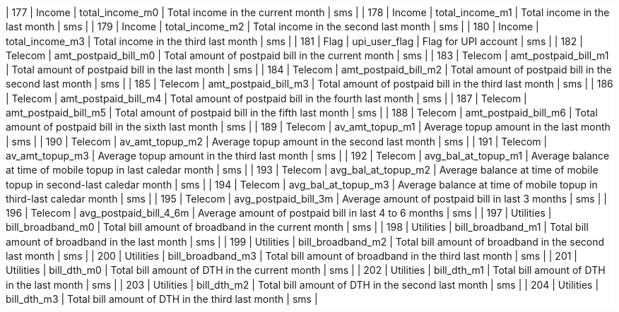 | 177     | Income               | total_income_m0                              | Total income in the current month                                                                  | sms                     |
| 178     | Income               | total_income_m1                              | Total income in the last month                                                                     | sms                     |
| 179     | Income               | total_income_m2                              | Total income in the second last month                                                              | sms                     |
| 180     | Income               | total_income_m3                              | Total income in the third last month                                                               | sms                     |
| 181     | Flag                 | upi_user_flag                                | Flag for UPI account                                                                               | sms                     |
| 182     | Telecom              | amt_postpaid_bill_m0                         | Total amount of postpaid bill in the current month                                                 | sms                     |
| 183     | Telecom              | amt_postpaid_bill_m1                         | Total amount of postpaid bill in the last month                                                    | sms                     |
| 184     | Telecom              | amt_postpaid_bill_m2                         | Total amount of postpaid bill in the second last month                                             | sms                     |
| 185     | Telecom              | amt_postpaid_bill_m3                         | Total amount of postpaid bill in the third last month                                              | sms                     |
| 186     | Telecom              | amt_postpaid_bill_m4                         | Total amount of postpaid bill in the fourth last month                                             | sms                     |
| 187     | Telecom              | amt_postpaid_bill_m5                         | Total amount of postpaid bill in the fifth last month                                              | sms                     |
| 188     | Telecom              | amt_postpaid_bill_m6                         | Total amount of postpaid bill in the sixth last month                                              | sms                     |
| 189     | Telecom              | av_amt_topup_m1                              | Average topup amount in the last month                                                             | sms                     |
| 190     | Telecom              | av_amt_topup_m2                              | Average topup amount in the second last month                                                      | sms                     |
| 191     | Telecom              | av_amt_topup_m3                              | Average topup amount in the third last month                                                       | sms                     |
| 192     | Telecom              | avg_bal_at_topup_m1                          | Average balance at time of mobile topup in last caledar month                                      | sms                     |
| 193     | Telecom              | avg_bal_at_topup_m2                          | Average balance at time of mobile topup in second-last caledar month                               | sms                     |
| 194     | Telecom              | avg_bal_at_topup_m3                          | Average balance at time of mobile topup in third-last caledar month                                | sms                     |
| 195     | Telecom              | avg_postpaid_bill_3m                         | Average amount of postpaid bill in last 3 months                                                   | sms                     |
| 196     | Telecom              | avg_postpaid_bill_4_6m                      | Average amount of postpaid bill in last 4 to 6 months                                              | sms                     |
| 197     | Utilities            | bill_broadband_m0                            | Total bill amount of broadband in the current month                                                | sms                     |
| 198     | Utilities            | bill_broadband_m1                            | Total bill amount of broadband in the last month                                                   | sms                     |
| 199     | Utilities            | bill_broadband_m2                            | Total bill amount of broadband in the second last month                                            | sms                     |
| 200     | Utilities            | bill_broadband_m3                            | Total bill amount of broadband in the third last month                                             | sms                     |
| 201     | Utilities            | bill_dth_m0                                  | Total bill amount of DTH in the current month                                                      | sms                     |
| 202     | Utilities            | bill_dth_m1                                  | Total bill amount of DTH in the last month                                                         | sms                     |
| 203     | Utilities            | bill_dth_m2                                  | Total bill amount of DTH in the second last month                                                  | sms                     |
| 204     | Utilities            | bill_dth_m3                                  | Total bill amount of DTH in the third last month                                                   | sms                     |